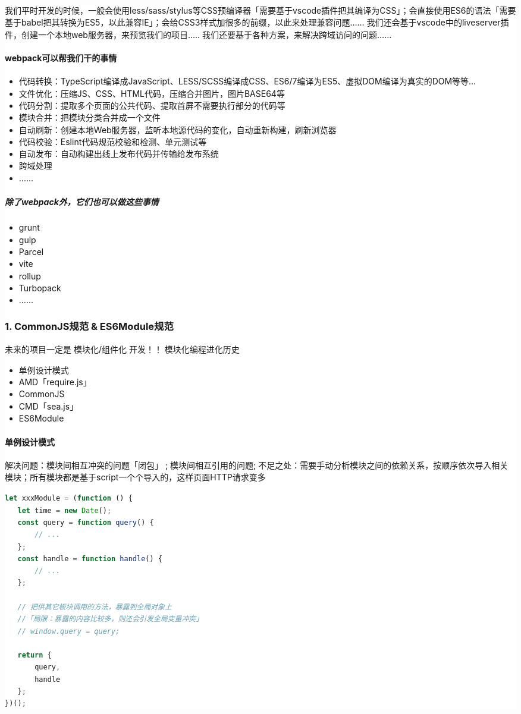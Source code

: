 我们平时开发的时候，一般会使用less/sass/stylus等CSS预编译器「需要基于vscode插件把其编译为CSS」；会直接使用ES6的语法「需要基于babel把其转换为ES5，以此兼容IE」；会给CSS3样式加很多的前缀，以此来处理兼容问题……
我们还会基于vscode中的liveserver插件，创建一个本地web服务器，来预览我们的项目…..
我们还要基于各种方案，来解决跨域访问的问题……

#### webpack可以帮我们干的事情

+ 代码转换：TypeScript编译成JavaScript、LESS/SCSS编译成CSS、ES6/7编译为ES5、虚拟DOM编译为真实的DOM等等…
+ 文件优化：压缩JS、CSS、HTML代码，压缩合并图片，图片BASE64等
+ 代码分割：提取多个页面的公共代码、提取首屏不需要执行部分的代码等
+ 模块合并：把模块分类合并成一个文件
+ 自动刷新：创建本地Web服务器，监听本地源代码的变化，自动重新构建，刷新浏览器
+ 代码校验：Eslint代码规范校验和检测、单元测试等
+ 自动发布：自动构建出线上发布代码并传输给发布系统
+ 跨域处理
+ ……

##### 除了webpack外，它们也可以做这些事情

+ grunt
+ gulp
+ Parcel
+ vite
+ rollup
+ Turbopack
+ ......

### 1. CommonJS规范 & ES6Module规范

未来的项目一定是 模块化/组件化 开发！！
模块化编程进化历史

+ 单例设计模式
+ AMD「require.js」
+ CommonJS
+ CMD「sea.js」
+ ES6Module

#### 单例设计模式
解决问题：模块间相互冲突的问题「闭包」 ; 模块间相互引用的问题;
不足之处：需要手动分析模块之间的依赖关系，按顺序依次导入相关模块；所有模块都是基于script一个个导入的，这样页面HTTP请求变多

```js
let xxxModule = (function () {
   let time = new Date();
   const query = function query() {
       // ...
   };
   const handle = function handle() {
       // ...
   };

   // 把供其它板块调用的方法，暴露到全局对象上
   //「局限：暴露的内容比较多，则还会引发全局变量冲突」
   // window.query = query;

   return {
       query,
       handle
   };
})();
```
